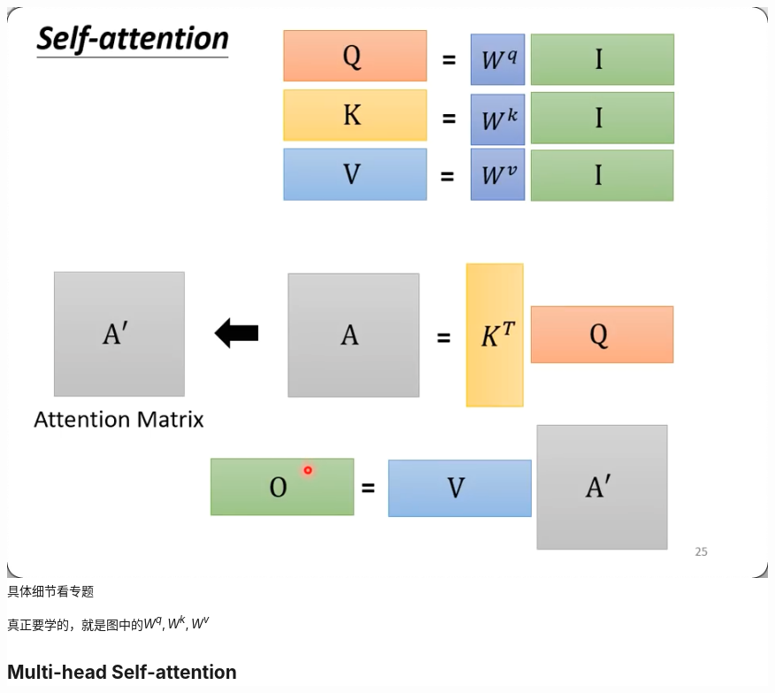 ![](/assets/images/2021-09-04-14-49-27.png)
具体细节看专题

真正要学的，就是图中的$W^q, W^k, W^v$

## Multi-head Self-attention
